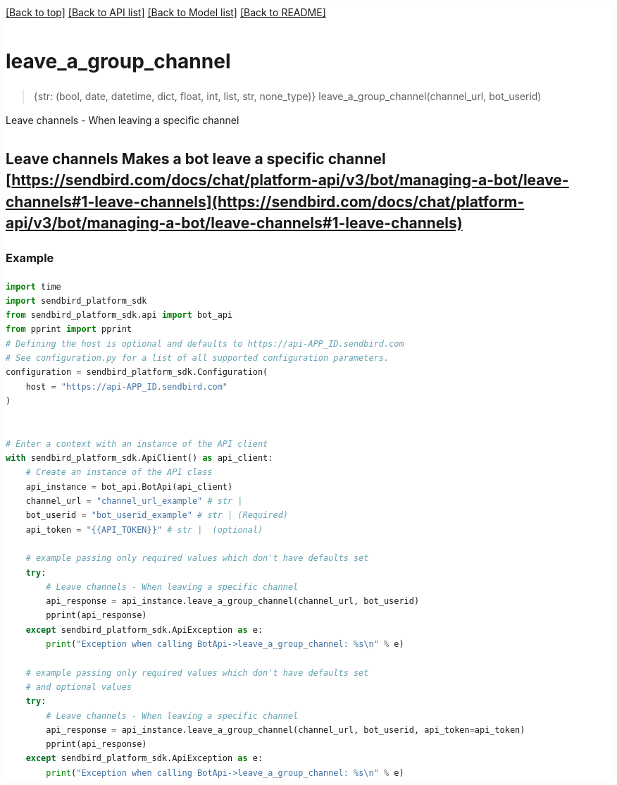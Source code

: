 [[Back to top]](#) [[Back to API list]](../README.md#documentation-for-api-endpoints) [[Back to Model list]](../README.md#documentation-for-models) [[Back to README]](../README.md)

# **leave_a_group_channel**
> {str: (bool, date, datetime, dict, float, int, list, str, none_type)} leave_a_group_channel(channel_url, bot_userid)

Leave channels - When leaving a specific channel

## Leave channels  Makes a bot leave a specific channel  [https://sendbird.com/docs/chat/platform-api/v3/bot/managing-a-bot/leave-channels#1-leave-channels](https://sendbird.com/docs/chat/platform-api/v3/bot/managing-a-bot/leave-channels#1-leave-channels)

### Example


```python
import time
import sendbird_platform_sdk
from sendbird_platform_sdk.api import bot_api
from pprint import pprint
# Defining the host is optional and defaults to https://api-APP_ID.sendbird.com
# See configuration.py for a list of all supported configuration parameters.
configuration = sendbird_platform_sdk.Configuration(
    host = "https://api-APP_ID.sendbird.com"
)


# Enter a context with an instance of the API client
with sendbird_platform_sdk.ApiClient() as api_client:
    # Create an instance of the API class
    api_instance = bot_api.BotApi(api_client)
    channel_url = "channel_url_example" # str | 
    bot_userid = "bot_userid_example" # str | (Required) 
    api_token = "{{API_TOKEN}}" # str |  (optional)

    # example passing only required values which don't have defaults set
    try:
        # Leave channels - When leaving a specific channel
        api_response = api_instance.leave_a_group_channel(channel_url, bot_userid)
        pprint(api_response)
    except sendbird_platform_sdk.ApiException as e:
        print("Exception when calling BotApi->leave_a_group_channel: %s\n" % e)

    # example passing only required values which don't have defaults set
    # and optional values
    try:
        # Leave channels - When leaving a specific channel
        api_response = api_instance.leave_a_group_channel(channel_url, bot_userid, api_token=api_token)
        pprint(api_response)
    except sendbird_platform_sdk.ApiException as e:
        print("Exception when calling BotApi->leave_a_group_channel: %s\n" % e)
```
